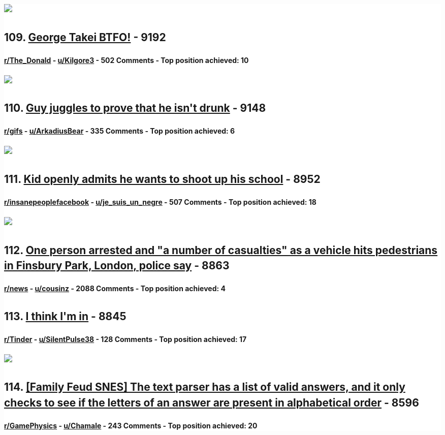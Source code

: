 <a href="https://i.redd.it/zbhl2aui6e4z.jpg"><img src="https://a.thumbs.redditmedia.com/udoqa6yuHjvkOvk_c1-6kjfbS72uQP1RgZmgsj5kZl8.jpg"></img></a>

## 109. [George Takei BTFO!](http://reddit.com/r/The_Donald/comments/6hxcbd/george_takei_btfo/) - 9192
#### [r/The_Donald](http://reddit.com/r/The_Donald) - [u/Kilgore3](http://reddit.com/u/Kilgore3) - 502 Comments - Top position achieved: 10

<a href="https://i.redd.it/ytzwyd3fdb4z.jpg"><img src="https://b.thumbs.redditmedia.com/7r2C-2J-YyO9Mnq5nzdYv4reSwjTcppPRymph1ujSwc.jpg"></img></a>

## 110. [Guy juggles to prove that he isn't drunk](http://reddit.com/r/gifs/comments/6i2972/guy_juggles_to_prove_that_he_isnt_drunk/) - 9148
#### [r/gifs](http://reddit.com/r/gifs) - [u/ArkadiusBear](http://reddit.com/u/ArkadiusBear) - 335 Comments - Top position achieved: 6

<a href="http://i.imgur.com/1jb4Ils.gifv"><img src="https://b.thumbs.redditmedia.com/a9sL9TUo8iV_7tFYPbZhnYzBaKR9DXBn4lqe5UDpydM.jpg"></img></a>

## 111. [Kid openly admits he wants to shoot up his school](http://reddit.com/r/insanepeoplefacebook/comments/6i19x7/kid_openly_admits_he_wants_to_shoot_up_his_school/) - 8952
#### [r/insanepeoplefacebook](http://reddit.com/r/insanepeoplefacebook) - [u/je_suis_un_negre](http://reddit.com/u/je_suis_un_negre) - 507 Comments - Top position achieved: 18

<a href="https://i.redd.it/08oxqa0h9g4z.jpg"><img src="https://b.thumbs.redditmedia.com/YOGk7gPfk7f80qaRPxS8pGDWfaXEJtdDan-GmNLFw6s.jpg"></img></a>

## 112. [One person arrested and "a number of casualties" as a vehicle hits pedestrians in Finsbury Park, London, police say](http://reddit.com/r/news/comments/6i31u9/one_person_arrested_and_a_number_of_casualties_as/) - 8863
#### [r/news](http://reddit.com/r/news) - [u/cousinz](http://reddit.com/u/cousinz) - 2088 Comments - Top position achieved: 4

## 113. [I think I'm in](http://reddit.com/r/Tinder/comments/6hypie/i_think_im_in/) - 8845
#### [r/Tinder](http://reddit.com/r/Tinder) - [u/SilentPulse38](http://reddit.com/u/SilentPulse38) - 128 Comments - Top position achieved: 17

<a href="https://i.redd.it/mm6v4o1v9d4z.jpg"><img src="https://a.thumbs.redditmedia.com/RCvAP5qqtx9hJeTWuY4pOSX2N3eH9ZUBdUxFF2GpKr0.jpg"></img></a>

## 114. [[Family Feud SNES] The text parser has a list of valid answers, and it only checks to see if the letters of an answer are present in alphabetical order](http://reddit.com/r/GamePhysics/comments/6i0n9y/family_feud_snes_the_text_parser_has_a_list_of/) - 8596
#### [r/GamePhysics](http://reddit.com/r/GamePhysics) - [u/Chamale](http://reddit.com/u/Chamale) - 243 Comments - Top position achieved: 20
